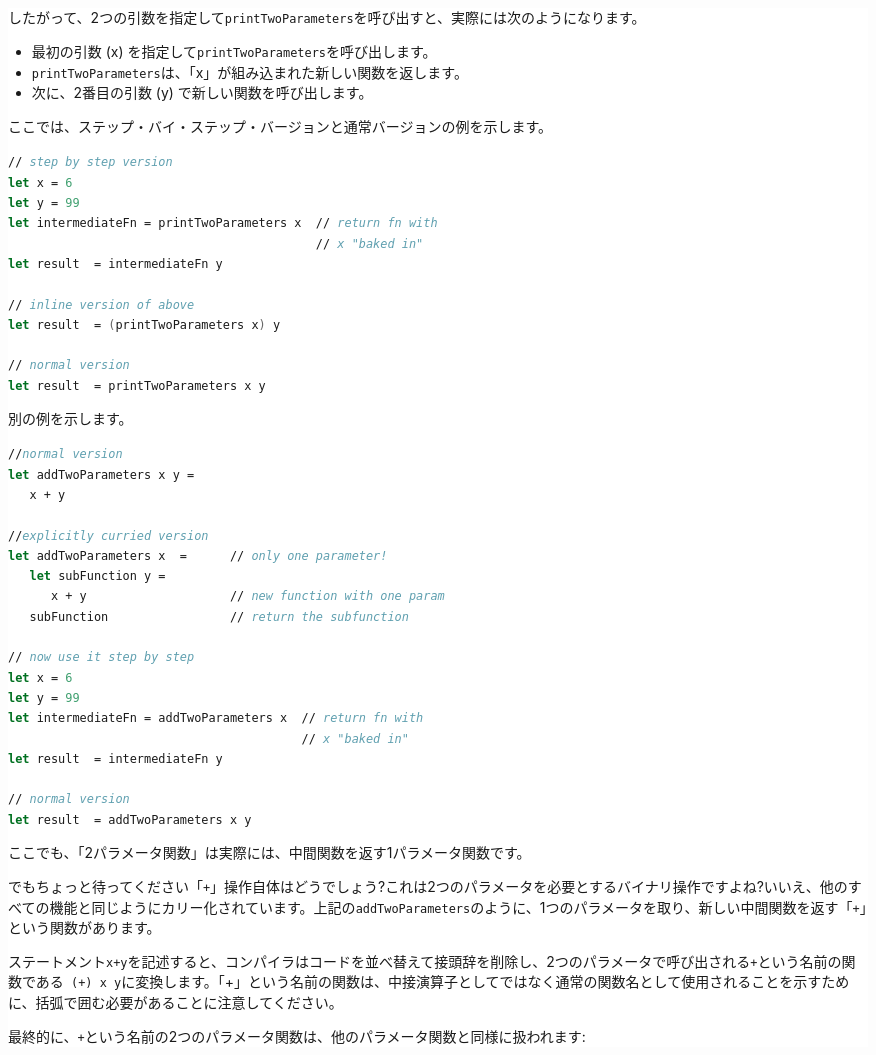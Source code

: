 したがって、2つの引数を指定して`printTwoParameters`を呼び出すと、実際には次のようになります。

* 最初の引数 (x) を指定して`printTwoParameters`を呼び出します。
* `printTwoParameters`は、「x」が組み込まれた新しい関数を返します。
* 次に、2番目の引数 (y) で新しい関数を呼び出します。

ここでは、ステップ・バイ・ステップ・バージョンと通常バージョンの例を示します。

```fsharp
// step by step version
let x = 6
let y = 99
let intermediateFn = printTwoParameters x  // return fn with
                                           // x "baked in"
let result  = intermediateFn y

// inline version of above
let result  = (printTwoParameters x) y

// normal version
let result  = printTwoParameters x y
```

別の例を示します。

```fsharp
//normal version
let addTwoParameters x y =
   x + y

//explicitly curried version
let addTwoParameters x  =      // only one parameter!
   let subFunction y =
      x + y                    // new function with one param
   subFunction                 // return the subfunction

// now use it step by step
let x = 6
let y = 99
let intermediateFn = addTwoParameters x  // return fn with
                                         // x "baked in"
let result  = intermediateFn y

// normal version
let result  = addTwoParameters x y
```

ここでも、「2パラメータ関数」は実際には、中間関数を返す1パラメータ関数です。

でもちょっと待ってください「`+`」操作自体はどうでしょう?これは2つのパラメータを必要とするバイナリ操作ですよね?いいえ、他のすべての機能と同じようにカリー化されています。上記の`addTwoParameters`のように、1つのパラメータを取り、新しい中間関数を返す「`+`」という関数があります。

ステートメント`x+y`を記述すると、コンパイラはコードを並べ替えて接頭辞を削除し、2つのパラメータで呼び出される`+`という名前の関数である` (+) x y`に変換します。「+」という名前の関数は、中接演算子としてではなく通常の関数名として使用されることを示すために、括弧で囲む必要があることに注意してください。

最終的に、`+`という名前の2つのパラメータ関数は、他のパラメータ関数と同様に扱われます:
